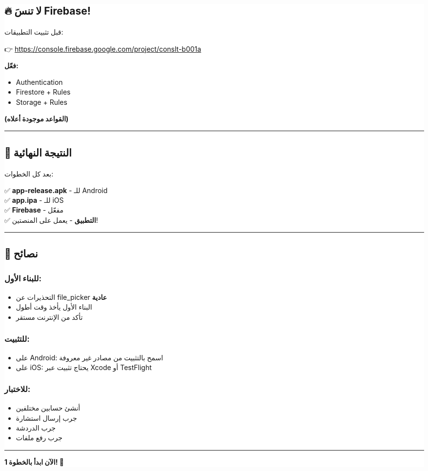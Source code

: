 
## 🔥 لا تنسَ Firebase!

قبل تثبيت التطبيقات:

👉 https://console.firebase.google.com/project/conslt-b001a

**فعّل:**
- Authentication
- Firestore + Rules
- Storage + Rules

**(القواعد موجودة أعلاه)**

---

## 🎊 النتيجة النهائية

بعد كل الخطوات:

✅ **app-release.apk** - للـ Android  
✅ **app.ipa** - للـ iOS  
✅ **Firebase** - مفعّل  
✅ **التطبيق** - يعمل على المنصتين!  

---

## 📝 نصائح

### للبناء الأول:
- التحذيرات عن file_picker **عادية**
- البناء الأول يأخذ وقت أطول
- تأكد من الإنترنت مستقر

### للتثبيت:
- على Android: اسمح بالتثبيت من مصادر غير معروفة
- على iOS: يحتاج تثبيت عبر Xcode أو TestFlight

### للاختبار:
- أنشئ حسابين مختلفين
- جرب إرسال استشارة
- جرب الدردشة
- جرب رفع ملفات

---

**الآن ابدأ بالخطوة 1! 🚀**

